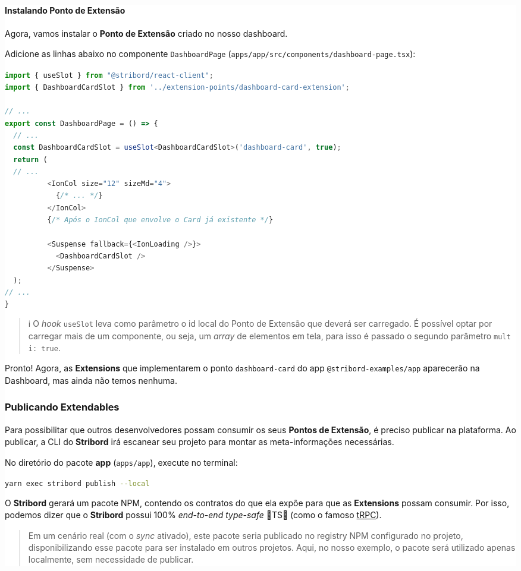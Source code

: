 #### Instalando Ponto de Extensão

Agora, vamos instalar o **Ponto de Extensão** criado no nosso dashboard.

Adicione as linhas abaixo no componente `DashboardPage` (`apps/app/src/components/dashboard-page.tsx`):

```ts
import { useSlot } from "@stribord/react-client";
import { DashboardCardSlot } from '../extension-points/dashboard-card-extension';

// ...
export const DashboardPage = () => {
  // ...
  const DashboardCardSlot = useSlot<DashboardCardSlot>('dashboard-card', true);
  return (
  // ...
          <IonCol size="12" sizeMd="4">
            {/* ... */}
          </IonCol>
          {/* Após o IonCol que envolve o Card já existente */}
          
          <Suspense fallback={<IonLoading />}>
            <DashboardCardSlot />
          </Suspense>
  );
// ...
}
```

> ℹ️ O *hook* `useSlot` leva como parâmetro o id local do Ponto de Extensão que deverá ser carregado. É possível optar por carregar mais de um componente, ou seja, um *array* de elementos em tela, para isso é passado o segundo parâmetro `multi: true`.

Pronto! Agora, as **Extensions** que implementarem o ponto `dashboard-card` do app `@stribord-examples/app` aparecerão na Dashboard, mas ainda não temos nenhuma.

### Publicando Extendables

Para possibilitar que outros desenvolvedores possam consumir os seus **Pontos de Extensão**, é preciso publicar na plataforma. Ao publicar, a CLI do **Stribord** irá escanear seu projeto para montar as meta-informações necessárias.

No diretório do pacote **app** (`apps/app`), execute no terminal:

```bash
yarn exec stribord publish --local
```

O **Stribord** gerará um pacote NPM, contendo os contratos do que ela expõe para que as **Extensions** possam consumir. Por isso, podemos dizer que o **Stribord** possui 100% *end-to-end type-safe* 💙TS💙 (como o famoso [tRPC](https://trpc.io/)).

> Em um cenário real (com o *sync* ativado), este pacote seria publicado no registry NPM configurado no projeto, disponibilizando esse pacote para ser instalado em outros projetos. Aqui, no nosso exemplo, o pacote será utilizado apenas localmente, sem necessidade de publicar.

